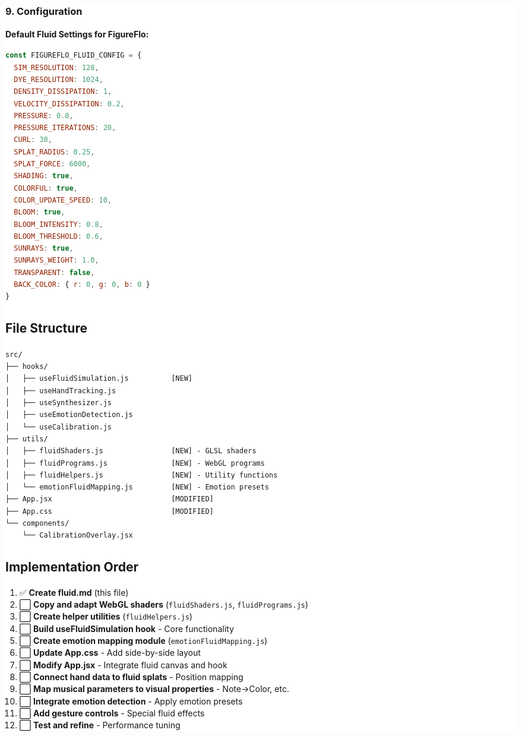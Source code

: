 ### 9. Configuration

**Default Fluid Settings for FigureFlo:**
```javascript
const FIGUREFLO_FLUID_CONFIG = {
  SIM_RESOLUTION: 128,
  DYE_RESOLUTION: 1024,
  DENSITY_DISSIPATION: 1,
  VELOCITY_DISSIPATION: 0.2,
  PRESSURE: 0.8,
  PRESSURE_ITERATIONS: 20,
  CURL: 30,
  SPLAT_RADIUS: 0.25,
  SPLAT_FORCE: 6000,
  SHADING: true,
  COLORFUL: true,
  COLOR_UPDATE_SPEED: 10,
  BLOOM: true,
  BLOOM_INTENSITY: 0.8,
  BLOOM_THRESHOLD: 0.6,
  SUNRAYS: true,
  SUNRAYS_WEIGHT: 1.0,
  TRANSPARENT: false,
  BACK_COLOR: { r: 0, g: 0, b: 0 }
}
```

## File Structure

```
src/
├── hooks/
│   ├── useFluidSimulation.js          [NEW]
│   ├── useHandTracking.js
│   ├── useSynthesizer.js
│   ├── useEmotionDetection.js
│   └── useCalibration.js
├── utils/
│   ├── fluidShaders.js                [NEW] - GLSL shaders
│   ├── fluidPrograms.js               [NEW] - WebGL programs
│   ├── fluidHelpers.js                [NEW] - Utility functions
│   └── emotionFluidMapping.js         [NEW] - Emotion presets
├── App.jsx                            [MODIFIED]
├── App.css                            [MODIFIED]
└── components/
    └── CalibrationOverlay.jsx
```

## Implementation Order

1. ✅ **Create fluid.md** (this file)
2. ⬜ **Copy and adapt WebGL shaders** (`fluidShaders.js`, `fluidPrograms.js`)
3. ⬜ **Create helper utilities** (`fluidHelpers.js`)
4. ⬜ **Build useFluidSimulation hook** - Core functionality
5. ⬜ **Create emotion mapping module** (`emotionFluidMapping.js`)
6. ⬜ **Update App.css** - Add side-by-side layout
7. ⬜ **Modify App.jsx** - Integrate fluid canvas and hook
8. ⬜ **Connect hand data to fluid splats** - Position mapping
9. ⬜ **Map musical parameters to visual properties** - Note→Color, etc.
10. ⬜ **Integrate emotion detection** - Apply emotion presets
11. ⬜ **Add gesture controls** - Special fluid effects
12. ⬜ **Test and refine** - Performance tuning
